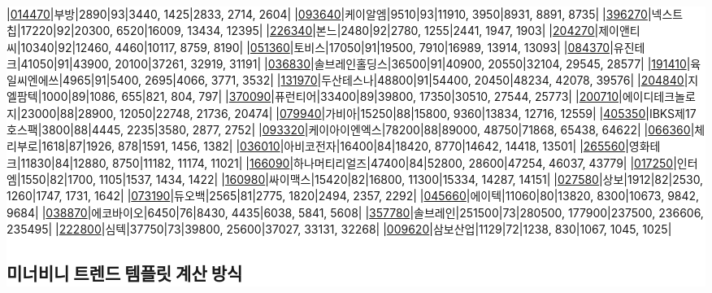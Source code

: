 |[014470](https://finance.daum.net/quotes/A014470)|부방|2890|93|3440, 1425|2833, 2714, 2604|
|[093640](https://finance.daum.net/quotes/A093640)|케이알엠|9510|93|11910, 3950|8931, 8891, 8735|
|[396270](https://finance.daum.net/quotes/A396270)|넥스트칩|17220|92|20300, 6520|16009, 13434, 12395|
|[226340](https://finance.daum.net/quotes/A226340)|본느|2480|92|2780, 1255|2441, 1947, 1903|
|[204270](https://finance.daum.net/quotes/A204270)|제이앤티씨|10340|92|12460, 4460|10117, 8759, 8190|
|[051360](https://finance.daum.net/quotes/A051360)|토비스|17050|91|19500, 7910|16989, 13914, 13093|
|[084370](https://finance.daum.net/quotes/A084370)|유진테크|41050|91|43900, 20100|37261, 32919, 31191|
|[036830](https://finance.daum.net/quotes/A036830)|솔브레인홀딩스|36500|91|40900, 20550|32104, 29545, 28577|
|[191410](https://finance.daum.net/quotes/A191410)|육일씨엔에쓰|4965|91|5400, 2695|4066, 3771, 3532|
|[131970](https://finance.daum.net/quotes/A131970)|두산테스나|48800|91|54400, 20450|48234, 42078, 39576|
|[204840](https://finance.daum.net/quotes/A204840)|지엘팜텍|1000|89|1086, 655|821, 804, 797|
|[370090](https://finance.daum.net/quotes/A370090)|퓨런티어|33400|89|39800, 17350|30510, 27544, 25773|
|[200710](https://finance.daum.net/quotes/A200710)|에이디테크놀로지|23000|88|28900, 12050|22748, 21736, 20474|
|[079940](https://finance.daum.net/quotes/A079940)|가비아|15250|88|15800, 9360|13834, 12716, 12559|
|[405350](https://finance.daum.net/quotes/A405350)|IBKS제17호스팩|3800|88|4445, 2235|3580, 2877, 2752|
|[093320](https://finance.daum.net/quotes/A093320)|케이아이엔엑스|78200|88|89000, 48750|71868, 65438, 64622|
|[066360](https://finance.daum.net/quotes/A066360)|체리부로|1618|87|1926, 878|1591, 1456, 1382|
|[036010](https://finance.daum.net/quotes/A036010)|아비코전자|16400|84|18420, 8770|14642, 14418, 13501|
|[265560](https://finance.daum.net/quotes/A265560)|영화테크|11830|84|12880, 8750|11182, 11174, 11021|
|[166090](https://finance.daum.net/quotes/A166090)|하나머티리얼즈|47400|84|52800, 28600|47254, 46037, 43779|
|[017250](https://finance.daum.net/quotes/A017250)|인터엠|1550|82|1700, 1105|1537, 1434, 1422|
|[160980](https://finance.daum.net/quotes/A160980)|싸이맥스|15420|82|16800, 11300|15334, 14287, 14151|
|[027580](https://finance.daum.net/quotes/A027580)|상보|1912|82|2530, 1260|1747, 1731, 1642|
|[073190](https://finance.daum.net/quotes/A073190)|듀오백|2565|81|2775, 1820|2494, 2357, 2292|
|[045660](https://finance.daum.net/quotes/A045660)|에이텍|11060|80|13820, 8300|10673, 9842, 9684|
|[038870](https://finance.daum.net/quotes/A038870)|에코바이오|6450|76|8430, 4435|6038, 5841, 5608|
|[357780](https://finance.daum.net/quotes/A357780)|솔브레인|251500|73|280500, 177900|237500, 236606, 235495|
|[222800](https://finance.daum.net/quotes/A222800)|심텍|37750|73|39800, 25600|37027, 33131, 32268|
|[009620](https://finance.daum.net/quotes/A009620)|삼보산업|1129|72|1238, 830|1067, 1045, 1025|

## 미너비니 트렌드 템플릿 계산 방식
